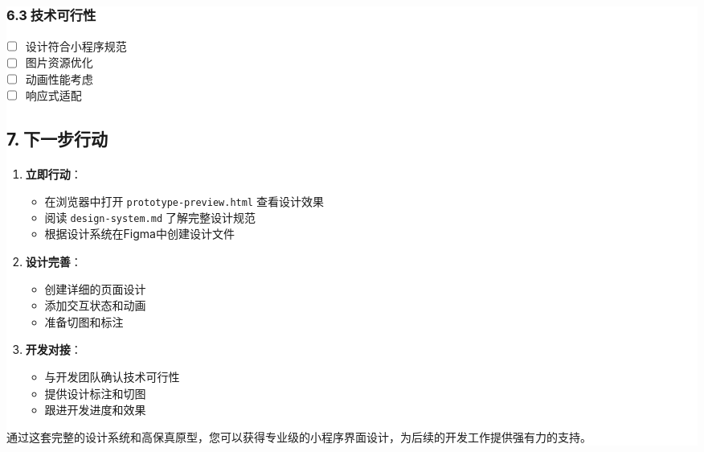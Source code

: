 ### 6.3 技术可行性
- [ ] 设计符合小程序规范
- [ ] 图片资源优化
- [ ] 动画性能考虑
- [ ] 响应式适配

## 7. 下一步行动

1. **立即行动**：
   - 在浏览器中打开 `prototype-preview.html` 查看设计效果
   - 阅读 `design-system.md` 了解完整设计规范
   - 根据设计系统在Figma中创建设计文件

2. **设计完善**：
   - 创建详细的页面设计
   - 添加交互状态和动画
   - 准备切图和标注

3. **开发对接**：
   - 与开发团队确认技术可行性
   - 提供设计标注和切图
   - 跟进开发进度和效果

通过这套完整的设计系统和高保真原型，您可以获得专业级的小程序界面设计，为后续的开发工作提供强有力的支持。
